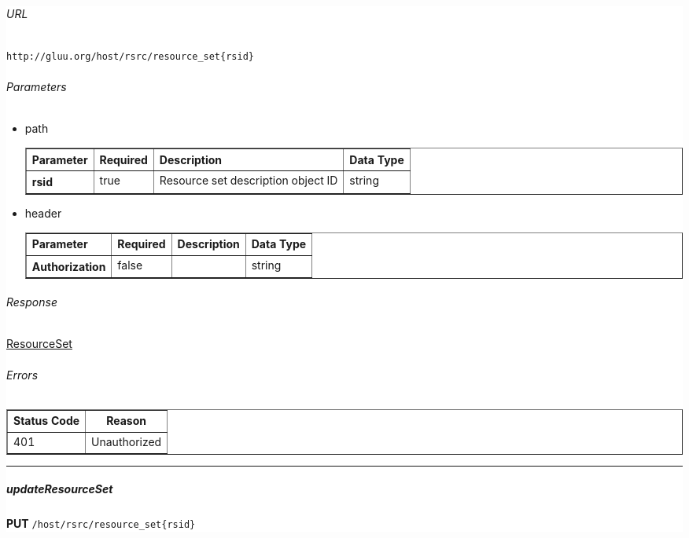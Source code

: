 ###### URL
    http://gluu.org/host/rsrc/resource_set{rsid}

###### Parameters
- path

    <table border="1">
        <tr>
            <th>Parameter</th>
            <th>Required</th>
            <th>Description</th>
            <th>Data Type</th>
        </tr>
        <tr>
            <th>rsid</th>
            <td>true</td>
            <td>Resource set description object ID</td>
            <td>string</td>
        </tr>
    </table>
- header

    <table border="1">
        <tr>
            <th>Parameter</th>
            <th>Required</th>
            <th>Description</th>
            <th>Data Type</th>
        </tr>
        <tr>
            <th>Authorization</th>
            <td>false</td>
            <td></td>
            <td>string</td>
        </tr>
    </table>

###### Response
[ResourceSet](#ResourceSet)

###### Errors
<table border="1">
    <tr>
        <th>Status Code</th>
        <th>Reason</th>
    </tr>
    <tr>
        <td>401</td>
        <td>Unauthorized</td>
    </tr>
</table>

- - -
##### updateResourceSet
**PUT** `/host/rsrc/resource_set{rsid}`
